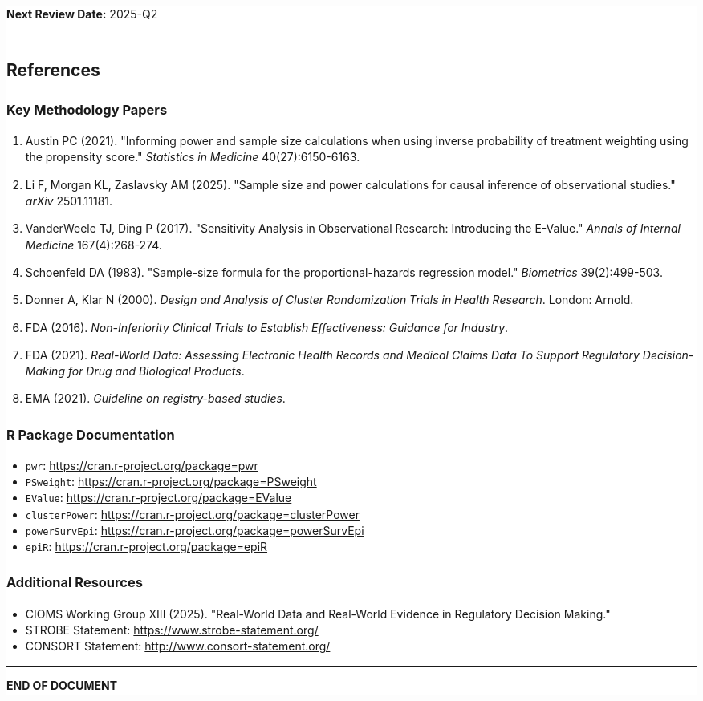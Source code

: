 **Next Review Date:** 2025-Q2

---

## References

### Key Methodology Papers

1. Austin PC (2021). "Informing power and sample size calculations when using inverse probability of treatment weighting using the propensity score." *Statistics in Medicine* 40(27):6150-6163.

2. Li F, Morgan KL, Zaslavsky AM (2025). "Sample size and power calculations for causal inference of observational studies." *arXiv* 2501.11181.

3. VanderWeele TJ, Ding P (2017). "Sensitivity Analysis in Observational Research: Introducing the E-Value." *Annals of Internal Medicine* 167(4):268-274.

4. Schoenfeld DA (1983). "Sample-size formula for the proportional-hazards regression model." *Biometrics* 39(2):499-503.

5. Donner A, Klar N (2000). *Design and Analysis of Cluster Randomization Trials in Health Research*. London: Arnold.

6. FDA (2016). *Non-Inferiority Clinical Trials to Establish Effectiveness: Guidance for Industry*.

7. FDA (2021). *Real-World Data: Assessing Electronic Health Records and Medical Claims Data To Support Regulatory Decision-Making for Drug and Biological Products*.

8. EMA (2021). *Guideline on registry-based studies*.

### R Package Documentation

- `pwr`: https://cran.r-project.org/package=pwr
- `PSweight`: https://cran.r-project.org/package=PSweight
- `EValue`: https://cran.r-project.org/package=EValue
- `clusterPower`: https://cran.r-project.org/package=clusterPower
- `powerSurvEpi`: https://cran.r-project.org/package=powerSurvEpi
- `epiR`: https://cran.r-project.org/package=epiR

### Additional Resources

- CIOMS Working Group XIII (2025). "Real-World Data and Real-World Evidence in Regulatory Decision Making."
- STROBE Statement: https://www.strobe-statement.org/
- CONSORT Statement: http://www.consort-statement.org/

---

**END OF DOCUMENT**
